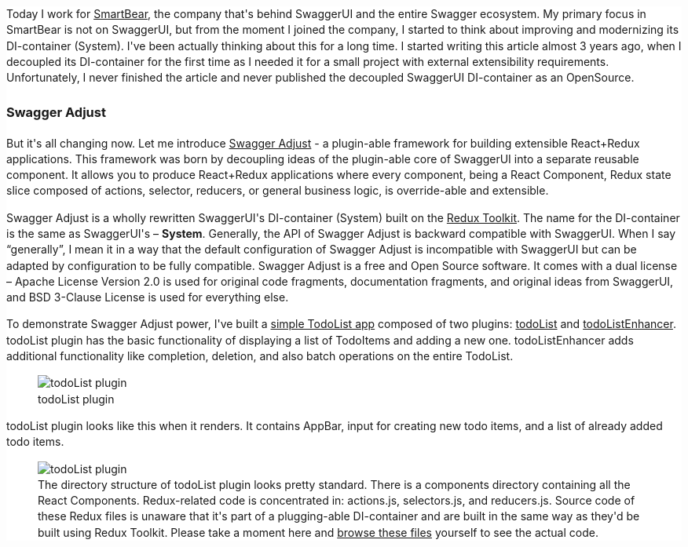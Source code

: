 Today I work for [SmartBear](https://smartbear.com/), the company that's behind SwaggerUI and the entire Swagger ecosystem.
My primary focus in SmartBear is not on SwaggerUI, but from the moment I joined the company,
I started to think about improving and modernizing its DI-container (System). I've been actually
thinking about this for a long time. I started writing this article almost 3 years ago,
when I decoupled its DI-container for the first time as I needed it for a small project
with external extensibility requirements. Unfortunately, I never finished the article and 
never published the decoupled SwaggerUI DI-container as an OpenSource.

### Swagger Adjust

But it's all changing now. Let me introduce [Swagger Adjust](https://github.com/char0n/swagger-adjust)  - a plugin-able framework for
building extensible React+Redux applications. This framework was born by decoupling ideas of 
the plugin-able core of SwaggerUI into a separate reusable component. It allows you to produce React+Redux applications where every component,
being a React Component, Redux state slice composed of actions, selector, reducers, or general business logic, is override-able and extensible.

Swagger Adjust is a wholly rewritten SwaggerUI's DI-container (System) built on
the [Redux Toolkit](https://redux-toolkit.js.org/). The name for the DI-container is the same as SwaggerUI's – **System**. 
Generally, the API of Swagger Adjust  is backward compatible with SwaggerUI.
When I say “generally”, I mean it in a way that the default configuration of Swagger Adjust 
is incompatible with SwaggerUI but can be adapted by configuration to be fully compatible.
Swagger Adjust is a free and Open Source software. It comes with a dual license – Apache License Version 2.0 is used for original code fragments, 
documentation fragments, and original ideas from SwaggerUI, and BSD 3-Clause License is used for everything else.

To demonstrate Swagger Adjust power, I've built a [simple TodoList app](https://char0n.github.io/swagger-adjust/) composed of two plugins: 
[todoList](https://github.com/char0n/swagger-adjust/tree/main/demo/src/todo-list) and [todoListEnhancer](https://github.com/char0n/swagger-adjust/tree/main/demo/src/todo-list-enhancer). todoList plugin has the basic functionality of displaying a list of TodoItems 
and adding a new one. todoListEnhancer adds additional functionality like completion, deletion, and also 
batch operations on the entire TodoList.

<figure class="figure d-block">
  <img src="{{ '/assets/img/blog/swagger-adjust-todo-list-plugin.webp' | relative_url }}" width="533" height="256" class="figure-img rounded mx-auto d-block img-fluid" alt="todoList plugin" />
  <figcaption class="figure-caption text-center">todoList plugin</figcaption>
</figure>

todoList plugin looks like this when it renders. It contains AppBar, input for creating new todo
items, and a list of already added todo items.

<figure class="figure d-block clearfix">
  <img src="{{ '/assets/img/blog/swagger-adjust-todo-list-plugin-dir-structure.webp' | relative_url }}" width="230" height="242" class="float-md-end" alt="todoList plugin" />
  <figcaption class="figure-caption">
    The directory structure of todoList plugin looks pretty standard. There is a components directory containing all the React Components.
    Redux-related code is concentrated in: actions.js, selectors.js, and reducers.js.
    Source code of these Redux files is unaware that it's part of a plugging-able DI-container and are built in the same way as they'd be built using Redux Toolkit.
    Please take a moment here and <a href="https://github.com/char0n/swagger-adjust/tree/main/demo/src/todo-list">browse these files</a> yourself to see the actual code. 
  </figcaption>
</figure>
